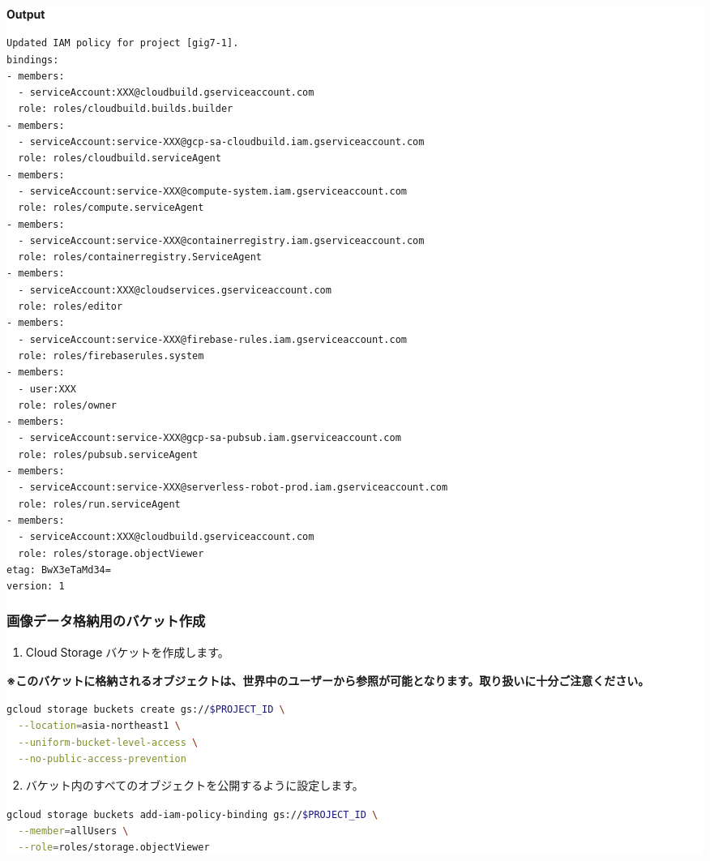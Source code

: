 **Output**
```terminal
Updated IAM policy for project [gig7-1].
bindings:
- members:
  - serviceAccount:XXX@cloudbuild.gserviceaccount.com
  role: roles/cloudbuild.builds.builder
- members:
  - serviceAccount:service-XXX@gcp-sa-cloudbuild.iam.gserviceaccount.com
  role: roles/cloudbuild.serviceAgent
- members:
  - serviceAccount:service-XXX@compute-system.iam.gserviceaccount.com
  role: roles/compute.serviceAgent
- members:
  - serviceAccount:service-XXX@containerregistry.iam.gserviceaccount.com
  role: roles/containerregistry.ServiceAgent
- members:
  - serviceAccount:XXX@cloudservices.gserviceaccount.com
  role: roles/editor
- members:
  - serviceAccount:service-XXX@firebase-rules.iam.gserviceaccount.com
  role: roles/firebaserules.system
- members:
  - user:XXX
  role: roles/owner
- members:
  - serviceAccount:service-XXX@gcp-sa-pubsub.iam.gserviceaccount.com
  role: roles/pubsub.serviceAgent
- members:
  - serviceAccount:service-XXX@serverless-robot-prod.iam.gserviceaccount.com
  role: roles/run.serviceAgent
- members:
  - serviceAccount:XXX@cloudbuild.gserviceaccount.com
  role: roles/storage.objectViewer
etag: BwX3eTaMd34=
version: 1
```

### 画像データ格納用のバケット作成
1. Cloud Storage バケットを作成します。

**※このバケットに格納されるオブジェクトは、世界中のユーザーから参照が可能となります。取り扱いに十分ご注意ください。**

```bash
gcloud storage buckets create gs://$PROJECT_ID \
  --location=asia-northeast1 \
  --uniform-bucket-level-access \
  --no-public-access-prevention
```

2. バケット内のすべてのオブジェクトを公開するように設定します。

```bash
gcloud storage buckets add-iam-policy-binding gs://$PROJECT_ID \
  --member=allUsers \
  --role=roles/storage.objectViewer
```
